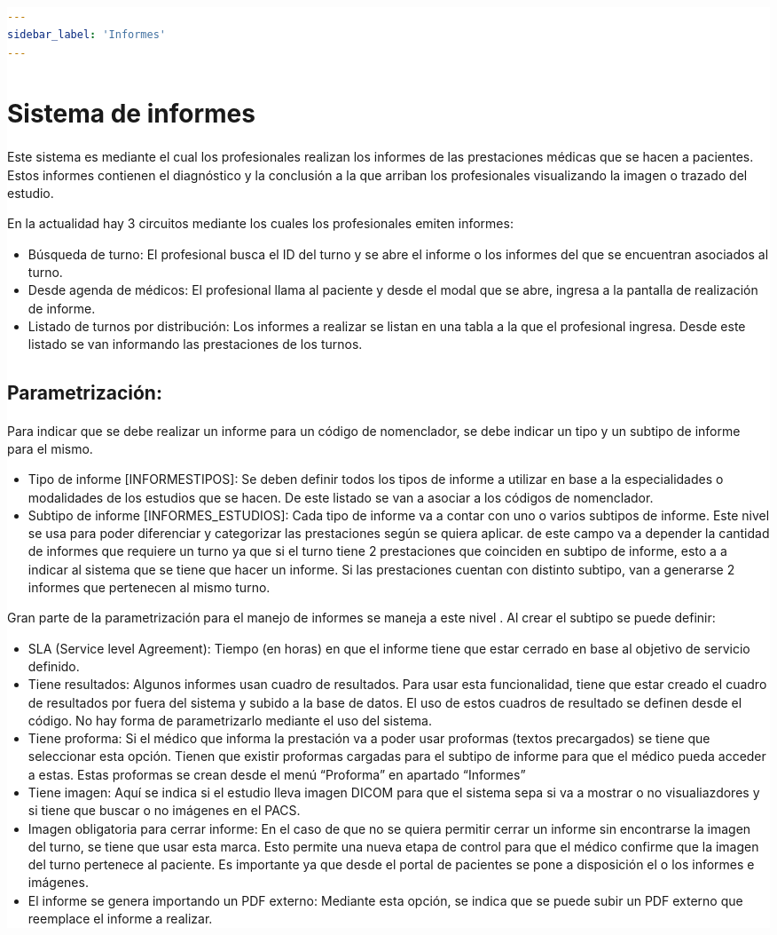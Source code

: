 ```yaml
---
sidebar_label: 'Informes'
---
```


# Sistema de informes

Este sistema es mediante el cual los profesionales realizan los informes de las prestaciones médicas que se hacen a pacientes. Estos informes contienen el diagnóstico y la conclusión a la que arriban los profesionales visualizando la imagen o trazado del estudio.

En la actualidad hay 3 circuitos mediante los cuales los profesionales emiten informes:
- Búsqueda de turno: El profesional busca el ID del turno y se abre el informe o los informes del que se encuentran asociados al turno.
- Desde agenda de médicos: El profesional llama al paciente y desde el modal que se abre, ingresa a la pantalla de realización de informe.
- Listado de turnos por distribución: Los informes a realizar se listan en una tabla a la que el profesional ingresa. Desde este listado se van informando las prestaciones de los turnos.

## Parametrización:

Para indicar que se debe realizar un informe para un código de nomenclador, se debe indicar un tipo y un subtipo de informe para el mismo. 
- Tipo de informe [INFORMESTIPOS]: Se deben definir todos los tipos de informe a utilizar en base a la especialidades o modalidades de los estudios que se hacen. De este listado se van a asociar a los códigos de nomenclador.
- Subtipo de informe [INFORMES_ESTUDIOS]: Cada tipo de informe va a contar con uno o varios subtipos de informe. Este nivel se usa para poder diferenciar y categorizar las prestaciones según se quiera aplicar. de este campo va a depender la cantidad de informes que requiere un turno ya que si el turno tiene 2 prestaciones que coinciden en subtipo de informe, esto a a indicar al sistema que se tiene que hacer un informe. Si las prestaciones cuentan con distinto subtipo, van a generarse 2 informes que pertenecen al mismo turno.

Gran parte de la parametrización para el manejo de informes se maneja a este nivel . Al crear el subtipo se puede definir:

- SLA (Service level Agreement): Tiempo (en horas) en que el informe tiene que estar cerrado en base al objetivo de servicio definido.
- Tiene resultados: Algunos informes usan cuadro de resultados. Para usar esta funcionalidad, tiene que estar creado el cuadro de resultados por fuera del sistema y subido a la base de datos. El uso de estos cuadros de resultado se definen desde el código. No hay forma de parametrizarlo mediante el uso del sistema. 
- Tiene proforma: Si el médico que informa la prestación va a poder usar proformas (textos precargados) se tiene que seleccionar esta opción. Tienen que existir proformas cargadas para el subtipo de informe para que el médico pueda acceder a estas. Estas proformas se crean desde el menú “Proforma” en apartado “Informes”
- Tiene imagen: Aquí se indica si el estudio lleva imagen DICOM para que el sistema sepa si va a mostrar o no visualiazdores y si tiene que buscar o no imágenes en el PACS.
- Imagen obligatoria para cerrar informe: En el caso de que no se quiera permitir cerrar un informe sin encontrarse la imagen del turno, se tiene que usar esta marca. Esto permite una nueva etapa de control para que el médico confirme que la imagen del turno pertenece al paciente. Es importante ya que desde el portal de pacientes se pone a disposición el o los informes e imágenes.
- El informe se genera importando un PDF externo: Mediante esta opción, se indica que se puede subir un PDF externo que reemplace el informe a realizar. 
